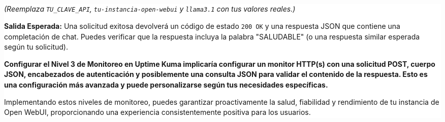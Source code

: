 *(Reemplaza `TU_CLAVE_API`, `tu-instancia-open-webui` y `llama3.1` con tus valores reales.)*

**Salida Esperada:** Una solicitud exitosa devolverá un código de estado `200 OK` y una respuesta JSON que contiene una completación de chat. Puedes verificar que la respuesta incluya la palabra "SALUDABLE" (o una respuesta similar esperada según tu solicitud).

**Configurar el Nivel 3 de Monitoreo en Uptime Kuma implicaría configurar un monitor HTTP(s) con una solicitud POST, cuerpo JSON, encabezados de autenticación y posiblemente una consulta JSON para validar el contenido de la respuesta. Esto es una configuración más avanzada y puede personalizarse según tus necesidades específicas.**

Implementando estos niveles de monitoreo, puedes garantizar proactivamente la salud, fiabilidad y rendimiento de tu instancia de Open WebUI, proporcionando una experiencia consistentemente positiva para los usuarios.
